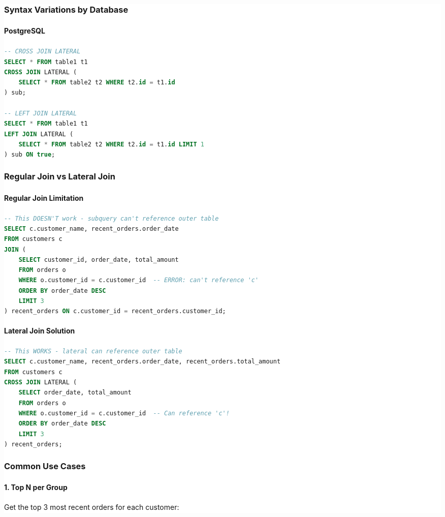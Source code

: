 ### Syntax Variations by Database

#### PostgreSQL
```sql
-- CROSS JOIN LATERAL
SELECT * FROM table1 t1
CROSS JOIN LATERAL (
    SELECT * FROM table2 t2 WHERE t2.id = t1.id
) sub;

-- LEFT JOIN LATERAL
SELECT * FROM table1 t1
LEFT JOIN LATERAL (
    SELECT * FROM table2 t2 WHERE t2.id = t1.id LIMIT 1
) sub ON true;
```

### Regular Join vs Lateral Join

#### Regular Join Limitation
```sql
-- This DOESN'T work - subquery can't reference outer table
SELECT c.customer_name, recent_orders.order_date
FROM customers c
JOIN (
    SELECT customer_id, order_date, total_amount
    FROM orders o
    WHERE o.customer_id = c.customer_id  -- ERROR: can't reference 'c'
    ORDER BY order_date DESC
    LIMIT 3
) recent_orders ON c.customer_id = recent_orders.customer_id;
```

#### Lateral Join Solution
```sql
-- This WORKS - lateral can reference outer table
SELECT c.customer_name, recent_orders.order_date, recent_orders.total_amount
FROM customers c
CROSS JOIN LATERAL (
    SELECT order_date, total_amount
    FROM orders o
    WHERE o.customer_id = c.customer_id  -- Can reference 'c'!
    ORDER BY order_date DESC
    LIMIT 3
) recent_orders;
```

### Common Use Cases

#### 1. Top N per Group
Get the top 3 most recent orders for each customer:

